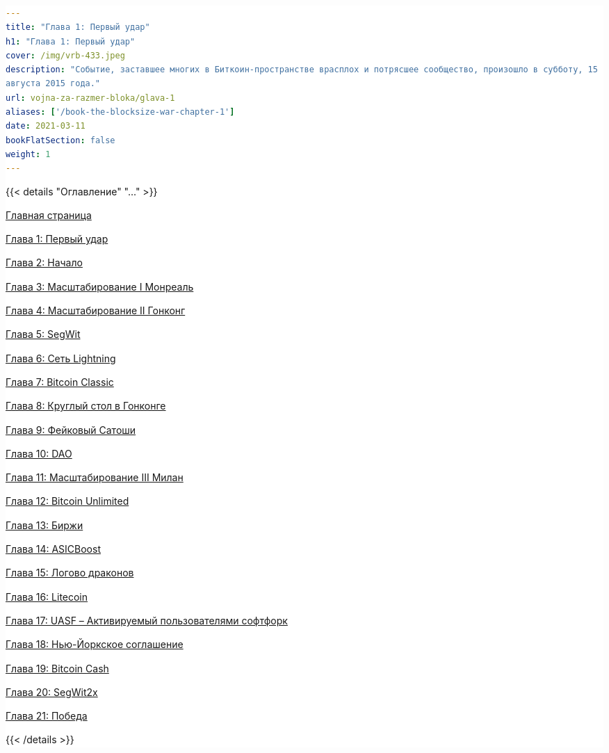 ```yaml
---
title: "Глава 1: Первый удар"
h1: "Глава 1: Первый удар"
cover: /img/vrb-433.jpeg
description: "Cобытие, заставшее многих в Биткоин-пространстве врасплох и потрясшее сообщество, произошло в субботу, 15 августа 2015 года."
url: vojna-za-razmer-bloka/glava-1
aliases: ['/book-the-blocksize-war-chapter-1']
date: 2021-03-11
bookFlatSection: false
weight: 1
---
```


{{< details "Оглавление" "..." >}}

[Главная страница](/vojna-za-razmer-bloka)

[Глава 1: Первый удар](/vojna-za-razmer-bloka/glava-1)

[Глава 2: Начало](/vojna-za-razmer-bloka/glava-2)

[Глава 3: Масштабирование I Монреаль](/vojna-za-razmer-bloka/glava-3)

[Глава 4: Масштабирование II Гонконг](/vojna-za-razmer-bloka/glava-4)

[Глава 5: SegWit](/vojna-za-razmer-bloka/glava-5)

[Глава 6: Сеть Lightning](/vojna-za-razmer-bloka/glava-6)

[Глава 7: Bitcoin Classic](/vojna-za-razmer-bloka/glava-7)

[Глава 8: Круглый стол в Гонконге](/vojna-za-razmer-bloka/glava-8)

[Глава 9: Фейковый Сатоши](/vojna-za-razmer-bloka/glava-9)

[Глава 10: DAO](/vojna-za-razmer-bloka/glava-10)

[Глава 11: Масштабирование III Милан](/vojna-za-razmer-bloka/glava-11)

[Глава 12: Bitcoin Unlimited](/vojna-za-razmer-bloka/glava-12)

[Глава 13: Биржи](/vojna-za-razmer-bloka/glava-13)

[Глава 14: ASICBoost](/vojna-za-razmer-bloka/glava-14)

[Глава 15: Логово драконов](/vojna-za-razmer-bloka/glava-15)

[Глава 16: Litecoin](/vojna-za-razmer-bloka/glava-16)

[Глава 17: UASF – Активируемый пользователями софтфорк](/vojna-za-razmer-bloka/glava-17)

[Глава 18: Нью-Йоркское соглашение](/vojna-za-razmer-bloka/glava-18)

[Глава 19: Bitcoin Cash](/vojna-za-razmer-bloka/glava-19)

[Глава 20: SegWit2x](/vojna-za-razmer-bloka/glava-20)

[Глава 21: Победа](/vojna-za-razmer-bloka/glava-21)

{{< /details >}}


[^1]: [https://www.theguardian.com/technology/2015/aug/17/bitcoin-xt-alternative-cryptocurrency-chief-scientist](https://www.theguardian.com/technology/2015/aug/17/bitcoin-xt-alternative-cryptocurrency-chief-scientist)
[^2]: [https://blog.bitmex.com/wp-content/uploads/2017/09/industry-letter.pdf](https://blog.bitmex.com/wp-content/uploads/2017/09/industry-letter.pdf)
[^3]: [https://www.huffingtonpost.co.uk/entry/gavin-andresen-bitcoin_n_3093316](https://www.huffingtonpost.co.uk/entry/gavin-andresen-bitcoin_n_3093316)
[^4]: [https://www.reddit.com/r/Bitcoin/comments/3h9cq4/its_time_for_a_break_about_the_recent_mess/](https://www.reddit.com/r/Bitcoin/comments/3h9cq4/its_time_for_a_break_about_the_recent_mess/)